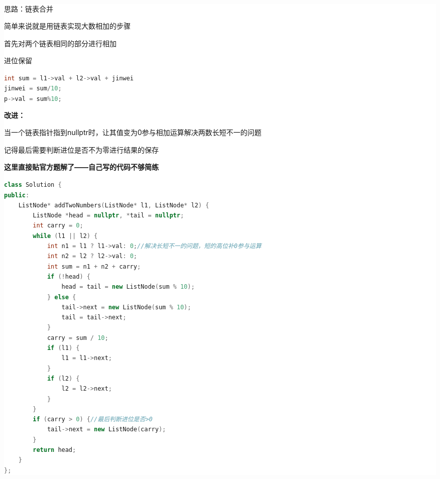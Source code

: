 

思路：链表合并

简单来说就是用链表实现大数相加的步骤

首先对两个链表相同的部分进行相加

进位保留

```c++
int sum = l1->val + l2->val + jinwei
jinwei = sum/10;
p->val = sum%10;
```

**改进：**

当一个链表指针指到nullptr时，让其值变为0参与相加运算解决两数长短不一的问题

记得最后需要判断进位是否不为零进行结果的保存

**这里直接贴官方题解了——自己写的代码不够简练**

```c++
class Solution {
public:
    ListNode* addTwoNumbers(ListNode* l1, ListNode* l2) {
        ListNode *head = nullptr, *tail = nullptr;
        int carry = 0;
        while (l1 || l2) {
            int n1 = l1 ? l1->val: 0;//解决长短不一的问题，短的高位补0参与运算
            int n2 = l2 ? l2->val: 0;
            int sum = n1 + n2 + carry;
            if (!head) {
                head = tail = new ListNode(sum % 10);
            } else {
                tail->next = new ListNode(sum % 10);
                tail = tail->next;
            }
            carry = sum / 10;
            if (l1) {
                l1 = l1->next;
            }
            if (l2) {
                l2 = l2->next;
            }
        }
        if (carry > 0) {//最后判断进位是否>0
            tail->next = new ListNode(carry);
        }
        return head;
    }
};
```

